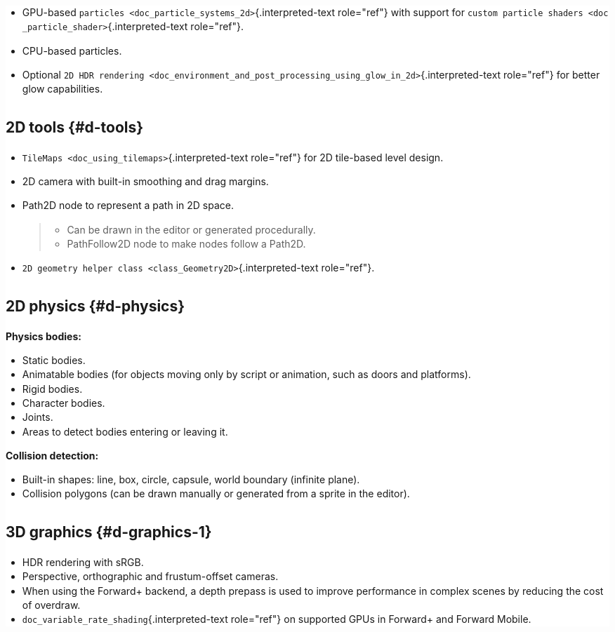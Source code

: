 
- GPU-based `particles <doc_particle_systems_2d>`{.interpreted-text
  role="ref"} with support for
  `custom particle shaders <doc_particle_shader>`{.interpreted-text
  role="ref"}.

- CPU-based particles.

- Optional
  `2D HDR rendering <doc_environment_and_post_processing_using_glow_in_2d>`{.interpreted-text
  role="ref"} for better glow capabilities.

## 2D tools {#d-tools}

- `TileMaps <doc_using_tilemaps>`{.interpreted-text role="ref"} for 2D
  tile-based level design.

- 2D camera with built-in smoothing and drag margins.

- Path2D node to represent a path in 2D space.

  > - Can be drawn in the editor or generated procedurally.
  > - PathFollow2D node to make nodes follow a Path2D.

- `2D geometry helper class <class_Geometry2D>`{.interpreted-text
  role="ref"}.

## 2D physics {#d-physics}

**Physics bodies:**

- Static bodies.
- Animatable bodies (for objects moving only by script or animation,
  such as doors and platforms).
- Rigid bodies.
- Character bodies.
- Joints.
- Areas to detect bodies entering or leaving it.

**Collision detection:**

- Built-in shapes: line, box, circle, capsule, world boundary (infinite
  plane).
- Collision polygons (can be drawn manually or generated from a sprite
  in the editor).

## 3D graphics {#d-graphics-1}

- HDR rendering with sRGB.
- Perspective, orthographic and frustum-offset cameras.
- When using the Forward+ backend, a depth prepass is used to improve
  performance in complex scenes by reducing the cost of overdraw.
- `doc_variable_rate_shading`{.interpreted-text role="ref"} on supported
  GPUs in Forward+ and Forward Mobile.
